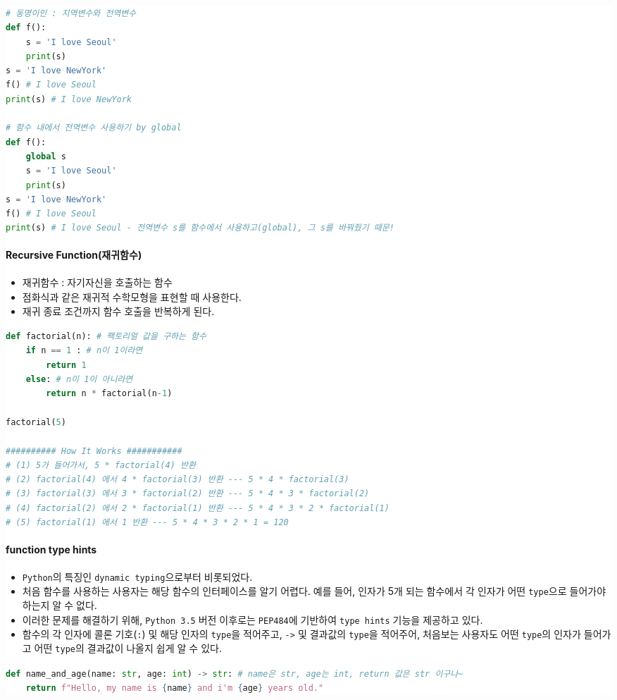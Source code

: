 ```python
# 동명이인 : 지역변수와 전역변수
def f():
    s = 'I love Seoul'
    print(s)
s = 'I love NewYork'
f() # I love Seoul
print(s) # I love NewYork

# 함수 내에서 전역변수 사용하기 by global
def f():
    global s
    s = 'I love Seoul'
    print(s)
s = 'I love NewYork'
f() # I love Seoul
print(s) # I love Seoul - 전역변수 s를 함수에서 사용하고(global), 그 s를 바꿔줬기 때문!
```

#### Recursive Function(재귀함수)

- 재귀함수 : 자기자신을 호출하는 함수
- 점화식과 같은 재귀적 수학모형을 표현할 때 사용한다.
- 재귀 종료 조건까지 함수 호출을 반복하게 된다.

```python
def factorial(n): # 팩토리얼 값을 구하는 함수
    if n == 1 : # n이 1이라면
        return 1
    else: # n이 1이 아니라면
        return n * factorial(n-1)
    
factorial(5)

########## How It Works ###########
# (1) 5가 들어가서, 5 * factorial(4) 반환
# (2) factorial(4) 에서 4 * factorial(3) 반환 --- 5 * 4 * factorial(3)
# (3) factorial(3) 에서 3 * factorial(2) 반환 --- 5 * 4 * 3 * factorial(2)
# (4) factorial(2) 에서 2 * factorial(1) 반환 --- 5 * 4 * 3 * 2 * factorial(1)
# (5) factorial(1) 에서 1 반환 --- 5 * 4 * 3 * 2 * 1 = 120
```

#### function type hints

- `Python`의 특징인 `dynamic typing`으로부터 비롯되었다.
- 처음 함수를 사용하는 사용자는 해당 함수의 인터페이스를 알기 어렵다. 예를 들어, 인자가 5개 되는 함수에서 각 인자가 어떤 `type`으로 들어가야 하는지 알 수 없다.
- 이러한 문제를 해결하기 위해, `Python 3.5` 버전 이후로는 `PEP484`에 기반하여 `type hints` 기능을 제공하고 있다.
- 함수의 각 인자에 콜론 기호(`:`) 및 해당 인자의 `type`을 적어주고, `->` 및 결과값의 `type`을 적어주어, 처음보는 사용자도 어떤 `type`의 인자가 들어가고 어떤 `type`의 결과값이 나올지 쉽게 알 수 있다.

```python
def name_and_age(name: str, age: int) -> str: # name은 str, age는 int, return 값은 str 이구나~
    return f"Hello, my name is {name} and i'm {age} years old."
```
